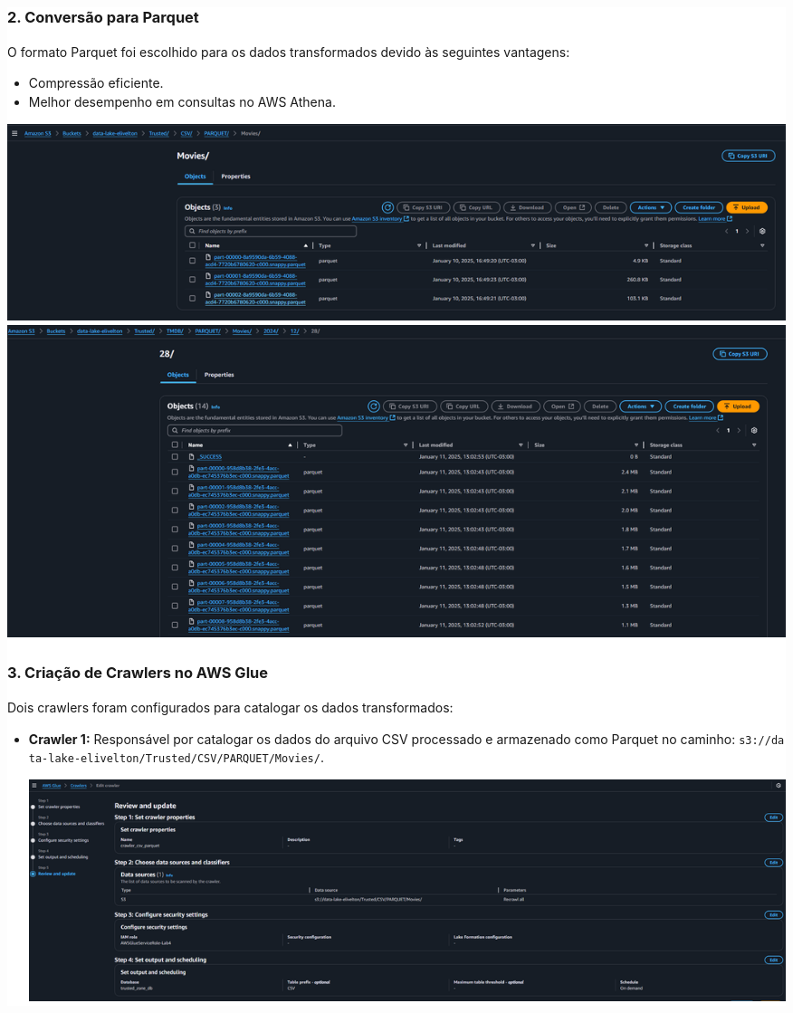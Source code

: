 ### 2. Conversão para Parquet
O formato Parquet foi escolhido para os dados transformados devido às seguintes vantagens:
- Compressão eficiente.
- Melhor desempenho em consultas no AWS Athena.

![csv_parquet](../Evidencias/csv_parquet.png)
![csv_parquet](../Evidencias/tmdb_parquet.png)

### 3. Criação de Crawlers no AWS Glue

Dois crawlers foram configurados para catalogar os dados transformados:

- **Crawler 1:** Responsável por catalogar os dados do arquivo CSV processado e armazenado como Parquet no caminho:
  `s3://data-lake-elivelton/Trusted/CSV/PARQUET/Movies/`.

  ![crawler_csv](../Evidencias/crawler_csv.png)

